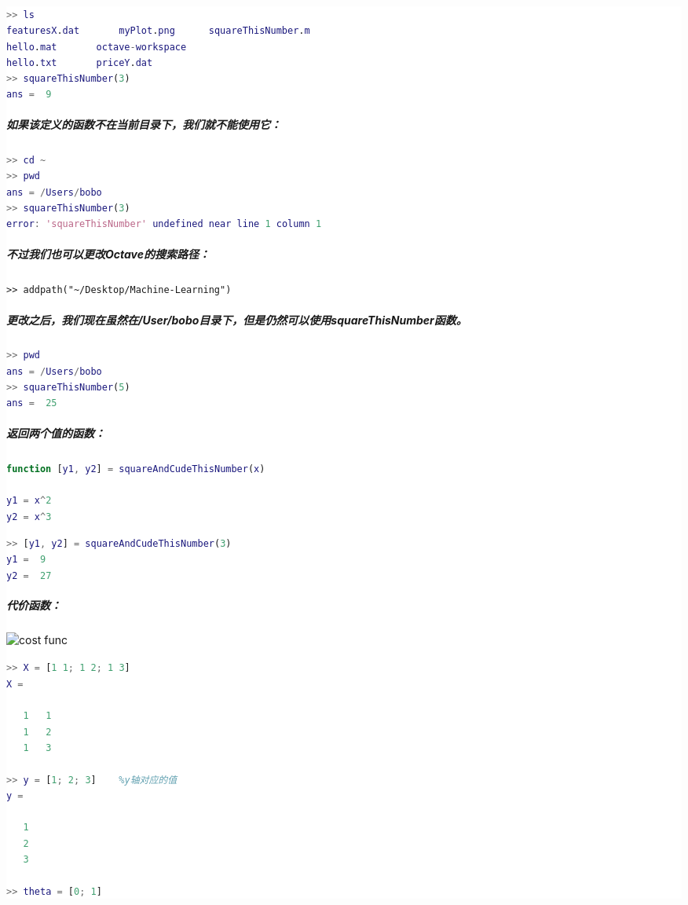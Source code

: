 ```matlab
>> ls
featuresX.dat		myPlot.png		squareThisNumber.m
hello.mat		octave-workspace
hello.txt		priceY.dat
>> squareThisNumber(3)
ans =  9
```

##### 如果该定义的函数不在当前目录下，我们就不能使用它：

```matlab
>> cd ~
>> pwd
ans = /Users/bobo
>> squareThisNumber(3)
error: 'squareThisNumber' undefined near line 1 column 1
```

##### 不过我们也可以更改Octave的搜索路径：

```matlabmatlab
>> addpath("~/Desktop/Machine-Learning")
```

##### 更改之后，我们现在虽然在/User/bobo目录下，但是仍然可以使用squareThisNumber函数。

```matlab
>> pwd
ans = /Users/bobo
>> squareThisNumber(5)
ans =  25
```

##### 返回两个值的函数：

```matlab
function [y1, y2] = squareAndCudeThisNumber(x)

y1 = x^2
y2 = x^3
```

```matlab
>> [y1, y2] = squareAndCudeThisNumber(3)
y1 =  9
y2 =  27
```

##### 代价函数：

![cost func](http://m.qpic.cn/psb?/V12umJF70r2BEK/eVFvCpbpzEHT41fYfUpZ38pT8zR347steFeniwhYdqU!/b/dOAAAAAAAAAA&bo=xQKqAQAAAAARB1w!&rf=viewer_4)

```matlab
>> X = [1 1; 1 2; 1 3]
X =

   1   1
   1   2
   1   3

>> y = [1; 2; 3]    %y轴对应的值
y =

   1
   2
   3

>> theta = [0; 1]
```